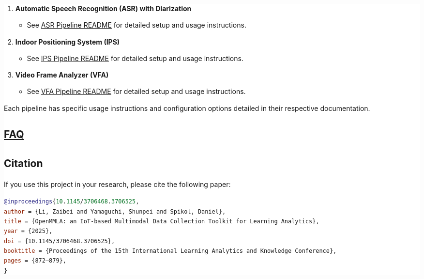 1. **Automatic Speech Recognition (ASR) with Diarization**
   - See [ASR Pipeline README](base_stations/asr/README.md) for detailed setup and usage instructions.

2. **Indoor Positioning System (IPS)**
   - See [IPS Pipeline README](base_stations/ips/README.md) for detailed setup and usage instructions.

3. **Video Frame Analyzer (VFA)**
   - See [VFA Pipeline README](base_stations/vfa/README.md) for detailed setup and usage instructions.

Each pipeline has specific usage instructions and configuration options detailed in their respective documentation.

## [FAQ](docs/faq.md)

## Citation

If you use this project in your research, please cite the following paper:

```bibtex
@inproceedings{10.1145/3706468.3706525,
author = {Li, Zaibei and Yamaguchi, Shunpei and Spikol, Daniel},
title = {OpenMMLA: an IoT-based Multimodal Data Collection Toolkit for Learning Analytics},
year = {2025},
doi = {10.1145/3706468.3706525},
booktitle = {Proceedings of the 15th International Learning Analytics and Knowledge Conference},
pages = {872–879},
}
```